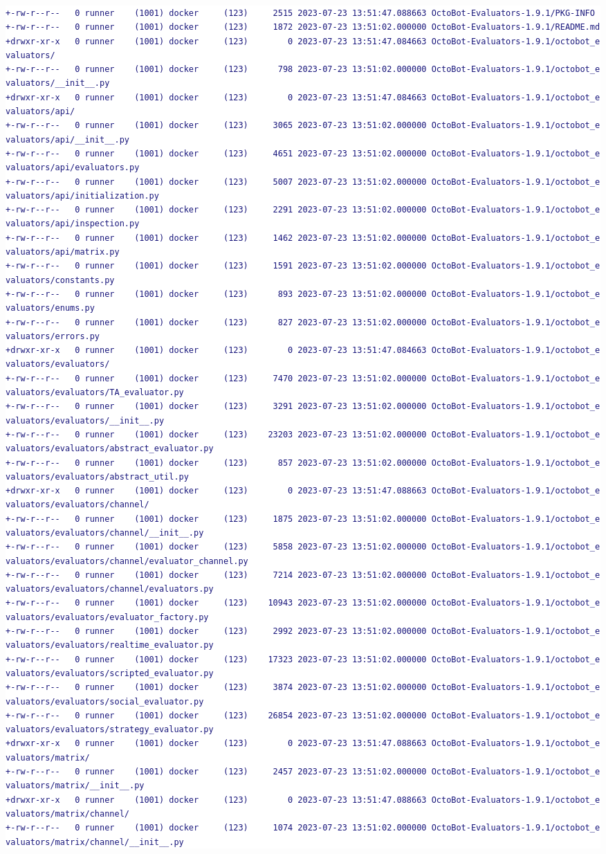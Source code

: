 ```diff
+-rw-r--r--   0 runner    (1001) docker     (123)     2515 2023-07-23 13:51:47.088663 OctoBot-Evaluators-1.9.1/PKG-INFO
+-rw-r--r--   0 runner    (1001) docker     (123)     1872 2023-07-23 13:51:02.000000 OctoBot-Evaluators-1.9.1/README.md
+drwxr-xr-x   0 runner    (1001) docker     (123)        0 2023-07-23 13:51:47.084663 OctoBot-Evaluators-1.9.1/octobot_evaluators/
+-rw-r--r--   0 runner    (1001) docker     (123)      798 2023-07-23 13:51:02.000000 OctoBot-Evaluators-1.9.1/octobot_evaluators/__init__.py
+drwxr-xr-x   0 runner    (1001) docker     (123)        0 2023-07-23 13:51:47.084663 OctoBot-Evaluators-1.9.1/octobot_evaluators/api/
+-rw-r--r--   0 runner    (1001) docker     (123)     3065 2023-07-23 13:51:02.000000 OctoBot-Evaluators-1.9.1/octobot_evaluators/api/__init__.py
+-rw-r--r--   0 runner    (1001) docker     (123)     4651 2023-07-23 13:51:02.000000 OctoBot-Evaluators-1.9.1/octobot_evaluators/api/evaluators.py
+-rw-r--r--   0 runner    (1001) docker     (123)     5007 2023-07-23 13:51:02.000000 OctoBot-Evaluators-1.9.1/octobot_evaluators/api/initialization.py
+-rw-r--r--   0 runner    (1001) docker     (123)     2291 2023-07-23 13:51:02.000000 OctoBot-Evaluators-1.9.1/octobot_evaluators/api/inspection.py
+-rw-r--r--   0 runner    (1001) docker     (123)     1462 2023-07-23 13:51:02.000000 OctoBot-Evaluators-1.9.1/octobot_evaluators/api/matrix.py
+-rw-r--r--   0 runner    (1001) docker     (123)     1591 2023-07-23 13:51:02.000000 OctoBot-Evaluators-1.9.1/octobot_evaluators/constants.py
+-rw-r--r--   0 runner    (1001) docker     (123)      893 2023-07-23 13:51:02.000000 OctoBot-Evaluators-1.9.1/octobot_evaluators/enums.py
+-rw-r--r--   0 runner    (1001) docker     (123)      827 2023-07-23 13:51:02.000000 OctoBot-Evaluators-1.9.1/octobot_evaluators/errors.py
+drwxr-xr-x   0 runner    (1001) docker     (123)        0 2023-07-23 13:51:47.084663 OctoBot-Evaluators-1.9.1/octobot_evaluators/evaluators/
+-rw-r--r--   0 runner    (1001) docker     (123)     7470 2023-07-23 13:51:02.000000 OctoBot-Evaluators-1.9.1/octobot_evaluators/evaluators/TA_evaluator.py
+-rw-r--r--   0 runner    (1001) docker     (123)     3291 2023-07-23 13:51:02.000000 OctoBot-Evaluators-1.9.1/octobot_evaluators/evaluators/__init__.py
+-rw-r--r--   0 runner    (1001) docker     (123)    23203 2023-07-23 13:51:02.000000 OctoBot-Evaluators-1.9.1/octobot_evaluators/evaluators/abstract_evaluator.py
+-rw-r--r--   0 runner    (1001) docker     (123)      857 2023-07-23 13:51:02.000000 OctoBot-Evaluators-1.9.1/octobot_evaluators/evaluators/abstract_util.py
+drwxr-xr-x   0 runner    (1001) docker     (123)        0 2023-07-23 13:51:47.088663 OctoBot-Evaluators-1.9.1/octobot_evaluators/evaluators/channel/
+-rw-r--r--   0 runner    (1001) docker     (123)     1875 2023-07-23 13:51:02.000000 OctoBot-Evaluators-1.9.1/octobot_evaluators/evaluators/channel/__init__.py
+-rw-r--r--   0 runner    (1001) docker     (123)     5858 2023-07-23 13:51:02.000000 OctoBot-Evaluators-1.9.1/octobot_evaluators/evaluators/channel/evaluator_channel.py
+-rw-r--r--   0 runner    (1001) docker     (123)     7214 2023-07-23 13:51:02.000000 OctoBot-Evaluators-1.9.1/octobot_evaluators/evaluators/channel/evaluators.py
+-rw-r--r--   0 runner    (1001) docker     (123)    10943 2023-07-23 13:51:02.000000 OctoBot-Evaluators-1.9.1/octobot_evaluators/evaluators/evaluator_factory.py
+-rw-r--r--   0 runner    (1001) docker     (123)     2992 2023-07-23 13:51:02.000000 OctoBot-Evaluators-1.9.1/octobot_evaluators/evaluators/realtime_evaluator.py
+-rw-r--r--   0 runner    (1001) docker     (123)    17323 2023-07-23 13:51:02.000000 OctoBot-Evaluators-1.9.1/octobot_evaluators/evaluators/scripted_evaluator.py
+-rw-r--r--   0 runner    (1001) docker     (123)     3874 2023-07-23 13:51:02.000000 OctoBot-Evaluators-1.9.1/octobot_evaluators/evaluators/social_evaluator.py
+-rw-r--r--   0 runner    (1001) docker     (123)    26854 2023-07-23 13:51:02.000000 OctoBot-Evaluators-1.9.1/octobot_evaluators/evaluators/strategy_evaluator.py
+drwxr-xr-x   0 runner    (1001) docker     (123)        0 2023-07-23 13:51:47.088663 OctoBot-Evaluators-1.9.1/octobot_evaluators/matrix/
+-rw-r--r--   0 runner    (1001) docker     (123)     2457 2023-07-23 13:51:02.000000 OctoBot-Evaluators-1.9.1/octobot_evaluators/matrix/__init__.py
+drwxr-xr-x   0 runner    (1001) docker     (123)        0 2023-07-23 13:51:47.088663 OctoBot-Evaluators-1.9.1/octobot_evaluators/matrix/channel/
+-rw-r--r--   0 runner    (1001) docker     (123)     1074 2023-07-23 13:51:02.000000 OctoBot-Evaluators-1.9.1/octobot_evaluators/matrix/channel/__init__.py
```